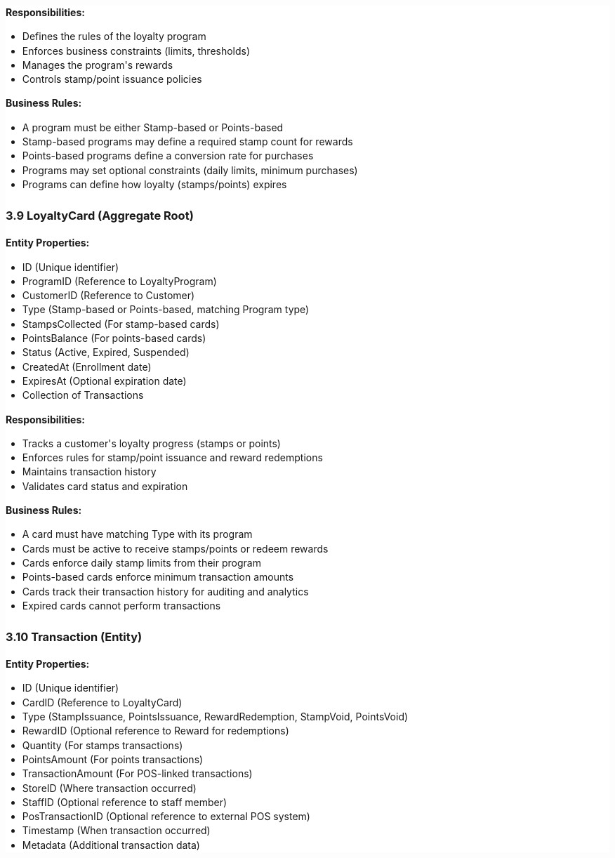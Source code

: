 **Responsibilities:**
- Defines the rules of the loyalty program
- Enforces business constraints (limits, thresholds)
- Manages the program's rewards
- Controls stamp/point issuance policies

**Business Rules:**
- A program must be either Stamp-based or Points-based
- Stamp-based programs may define a required stamp count for rewards
- Points-based programs define a conversion rate for purchases
- Programs may set optional constraints (daily limits, minimum purchases)
- Programs can define how loyalty (stamps/points) expires

### 3.9 LoyaltyCard (Aggregate Root)

**Entity Properties:**
- ID (Unique identifier)
- ProgramID (Reference to LoyaltyProgram)
- CustomerID (Reference to Customer)
- Type (Stamp-based or Points-based, matching Program type)
- StampsCollected (For stamp-based cards)
- PointsBalance (For points-based cards)
- Status (Active, Expired, Suspended)
- CreatedAt (Enrollment date)
- ExpiresAt (Optional expiration date)
- Collection of Transactions

**Responsibilities:**
- Tracks a customer's loyalty progress (stamps or points)
- Enforces rules for stamp/point issuance and reward redemptions
- Maintains transaction history
- Validates card status and expiration

**Business Rules:**
- A card must have matching Type with its program
- Cards must be active to receive stamps/points or redeem rewards
- Cards enforce daily stamp limits from their program
- Points-based cards enforce minimum transaction amounts
- Cards track their transaction history for auditing and analytics
- Expired cards cannot perform transactions

### 3.10 Transaction (Entity)

**Entity Properties:**
- ID (Unique identifier)
- CardID (Reference to LoyaltyCard)
- Type (StampIssuance, PointsIssuance, RewardRedemption, StampVoid, PointsVoid)
- RewardID (Optional reference to Reward for redemptions)
- Quantity (For stamps transactions)
- PointsAmount (For points transactions)
- TransactionAmount (For POS-linked transactions)
- StoreID (Where transaction occurred)
- StaffID (Optional reference to staff member)
- PosTransactionID (Optional reference to external POS system)
- Timestamp (When transaction occurred)
- Metadata (Additional transaction data)
